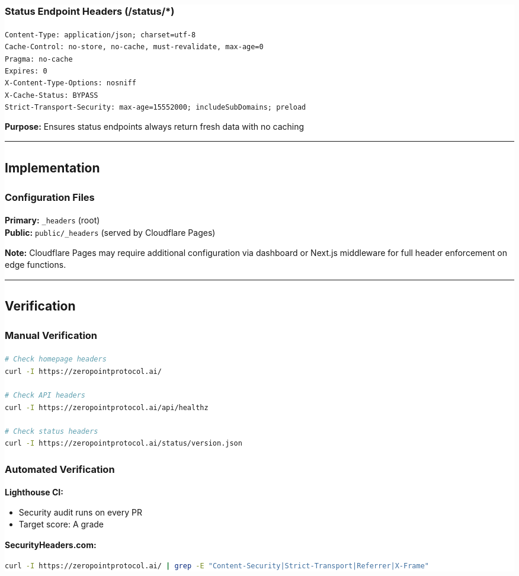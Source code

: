 
### Status Endpoint Headers (/status/*)

```
Content-Type: application/json; charset=utf-8
Cache-Control: no-store, no-cache, must-revalidate, max-age=0
Pragma: no-cache
Expires: 0
X-Content-Type-Options: nosniff
X-Cache-Status: BYPASS
Strict-Transport-Security: max-age=15552000; includeSubDomains; preload
```

**Purpose:** Ensures status endpoints always return fresh data with no caching

---

## Implementation

### Configuration Files

**Primary:** `_headers` (root)  
**Public:** `public/_headers` (served by Cloudflare Pages)

**Note:** Cloudflare Pages may require additional configuration via dashboard or Next.js middleware for full header enforcement on edge functions.

---

## Verification

### Manual Verification
```bash
# Check homepage headers
curl -I https://zeropointprotocol.ai/

# Check API headers
curl -I https://zeropointprotocol.ai/api/healthz

# Check status headers
curl -I https://zeropointprotocol.ai/status/version.json
```

### Automated Verification

**Lighthouse CI:**
- Security audit runs on every PR
- Target score: A grade

**SecurityHeaders.com:**
```bash
curl -I https://zeropointprotocol.ai/ | grep -E "Content-Security|Strict-Transport|Referrer|X-Frame"
```
